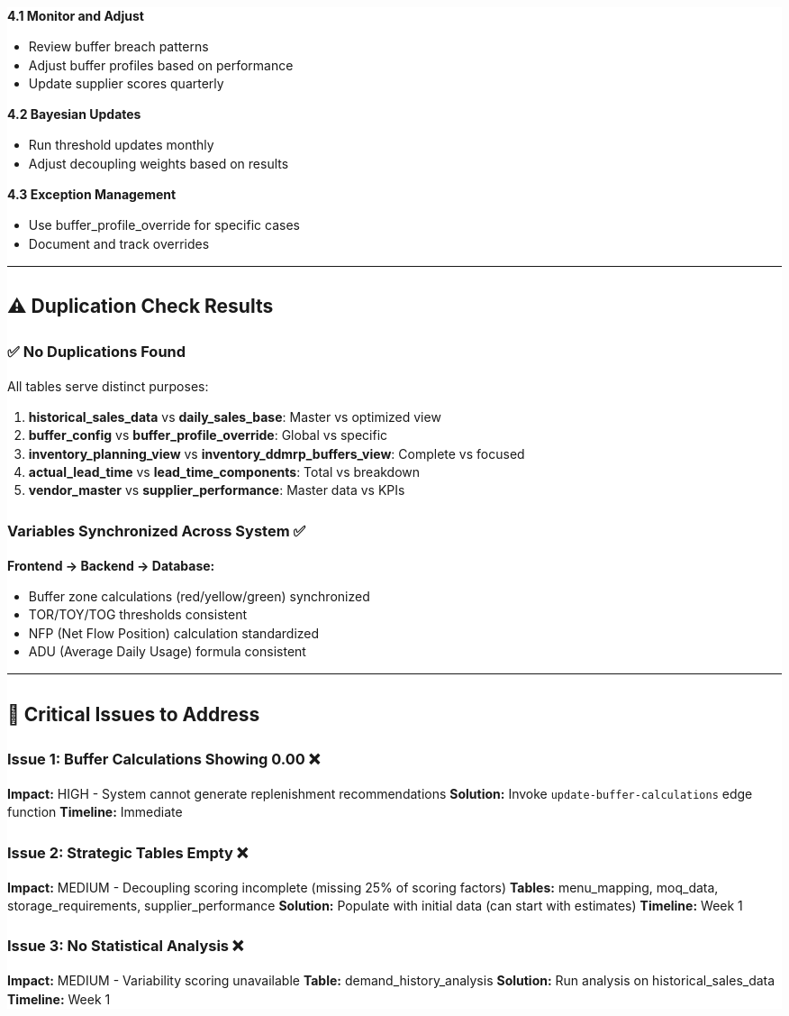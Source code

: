 **4.1 Monitor and Adjust**
- Review buffer breach patterns
- Adjust buffer profiles based on performance
- Update supplier scores quarterly

**4.2 Bayesian Updates**
- Run threshold updates monthly
- Adjust decoupling weights based on results

**4.3 Exception Management**
- Use buffer_profile_override for specific cases
- Document and track overrides

---

## ⚠️ Duplication Check Results

### ✅ No Duplications Found

All tables serve distinct purposes:

1. **historical_sales_data** vs **daily_sales_base**: Master vs optimized view
2. **buffer_config** vs **buffer_profile_override**: Global vs specific
3. **inventory_planning_view** vs **inventory_ddmrp_buffers_view**: Complete vs focused
4. **actual_lead_time** vs **lead_time_components**: Total vs breakdown
5. **vendor_master** vs **supplier_performance**: Master data vs KPIs

### Variables Synchronized Across System ✅

**Frontend → Backend → Database:**
- Buffer zone calculations (red/yellow/green) synchronized
- TOR/TOY/TOG thresholds consistent
- NFP (Net Flow Position) calculation standardized
- ADU (Average Daily Usage) formula consistent

---

## 🚨 Critical Issues to Address

### Issue 1: Buffer Calculations Showing 0.00 ❌
**Impact:** HIGH - System cannot generate replenishment recommendations
**Solution:** Invoke `update-buffer-calculations` edge function
**Timeline:** Immediate

### Issue 2: Strategic Tables Empty ❌
**Impact:** MEDIUM - Decoupling scoring incomplete (missing 25% of scoring factors)
**Tables:** menu_mapping, moq_data, storage_requirements, supplier_performance
**Solution:** Populate with initial data (can start with estimates)
**Timeline:** Week 1

### Issue 3: No Statistical Analysis ❌
**Impact:** MEDIUM - Variability scoring unavailable
**Table:** demand_history_analysis
**Solution:** Run analysis on historical_sales_data
**Timeline:** Week 1
